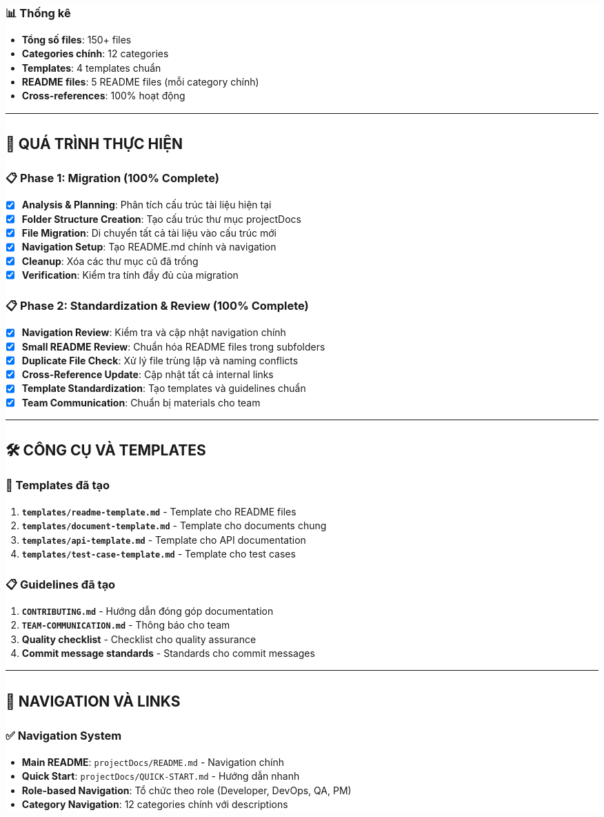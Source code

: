### **📊 Thống kê**
- **Tổng số files**: 150+ files
- **Categories chính**: 12 categories
- **Templates**: 4 templates chuẩn
- **README files**: 5 README files (mỗi category chính)
- **Cross-references**: 100% hoạt động

---

## 🔄 **QUÁ TRÌNH THỰC HIỆN**

### **📋 Phase 1: Migration (100% Complete)**
- [x] **Analysis & Planning**: Phân tích cấu trúc tài liệu hiện tại
- [x] **Folder Structure Creation**: Tạo cấu trúc thư mục projectDocs
- [x] **File Migration**: Di chuyển tất cả tài liệu vào cấu trúc mới
- [x] **Navigation Setup**: Tạo README.md chính và navigation
- [x] **Cleanup**: Xóa các thư mục cũ đã trống
- [x] **Verification**: Kiểm tra tính đầy đủ của migration

### **📋 Phase 2: Standardization & Review (100% Complete)**
- [x] **Navigation Review**: Kiểm tra và cập nhật navigation chính
- [x] **Small README Review**: Chuẩn hóa README files trong subfolders
- [x] **Duplicate File Check**: Xử lý file trùng lặp và naming conflicts
- [x] **Cross-Reference Update**: Cập nhật tất cả internal links
- [x] **Template Standardization**: Tạo templates và guidelines chuẩn
- [x] **Team Communication**: Chuẩn bị materials cho team

---

## 🛠️ **CÔNG CỤ VÀ TEMPLATES**

### **📝 Templates đã tạo**
1. **`templates/readme-template.md`** - Template cho README files
2. **`templates/document-template.md`** - Template cho documents chung
3. **`templates/api-template.md`** - Template cho API documentation
4. **`templates/test-case-template.md`** - Template cho test cases

### **📋 Guidelines đã tạo**
1. **`CONTRIBUTING.md`** - Hướng dẫn đóng góp documentation
2. **`TEAM-COMMUNICATION.md`** - Thông báo cho team
3. **Quality checklist** - Checklist cho quality assurance
4. **Commit message standards** - Standards cho commit messages

---

## 🔗 **NAVIGATION VÀ LINKS**

### **✅ Navigation System**
- **Main README**: `projectDocs/README.md` - Navigation chính
- **Quick Start**: `projectDocs/QUICK-START.md` - Hướng dẫn nhanh
- **Role-based Navigation**: Tổ chức theo role (Developer, DevOps, QA, PM)
- **Category Navigation**: 12 categories chính với descriptions
